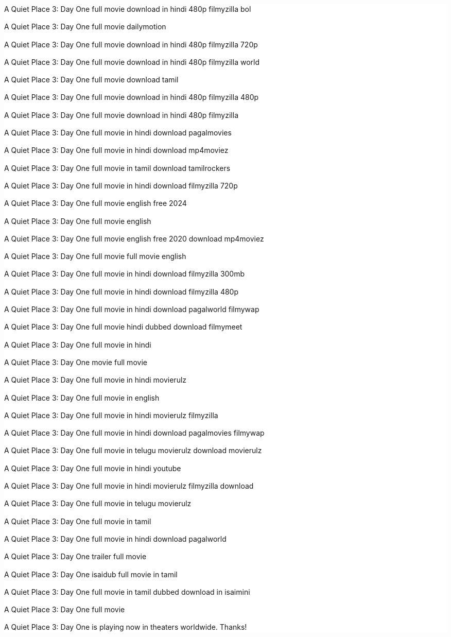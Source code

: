 A Quiet Place 3: Day One full movie download in hindi 480p filmyzilla bol

A Quiet Place 3: Day One full movie dailymotion

A Quiet Place 3: Day One full movie download in hindi 480p filmyzilla 720p

A Quiet Place 3: Day One full movie download in hindi 480p filmyzilla world

A Quiet Place 3: Day One full movie download tamil

A Quiet Place 3: Day One full movie download in hindi 480p filmyzilla 480p

A Quiet Place 3: Day One full movie download in hindi 480p filmyzilla

A Quiet Place 3: Day One full movie in hindi download pagalmovies

A Quiet Place 3: Day One full movie in hindi download mp4moviez

A Quiet Place 3: Day One full movie in tamil download tamilrockers

A Quiet Place 3: Day One full movie in hindi download filmyzilla 720p

A Quiet Place 3: Day One full movie english free 2024

A Quiet Place 3: Day One full movie english

A Quiet Place 3: Day One full movie english free 2020 download mp4moviez

A Quiet Place 3: Day One full movie full movie english

A Quiet Place 3: Day One full movie in hindi download filmyzilla 300mb

A Quiet Place 3: Day One full movie in hindi download filmyzilla 480p

A Quiet Place 3: Day One full movie in hindi download pagalworld filmywap

A Quiet Place 3: Day One full movie hindi dubbed download filmymeet

A Quiet Place 3: Day One full movie in hindi

A Quiet Place 3: Day One movie full movie

A Quiet Place 3: Day One full movie in hindi movierulz

A Quiet Place 3: Day One full movie in english

A Quiet Place 3: Day One full movie in hindi movierulz filmyzilla

A Quiet Place 3: Day One full movie in hindi download pagalmovies filmywap

A Quiet Place 3: Day One full movie in telugu movierulz download movierulz

A Quiet Place 3: Day One full movie in hindi youtube

A Quiet Place 3: Day One full movie in hindi movierulz filmyzilla download

A Quiet Place 3: Day One full movie in telugu movierulz

A Quiet Place 3: Day One full movie in tamil

A Quiet Place 3: Day One full movie in hindi download pagalworld

A Quiet Place 3: Day One trailer full movie

A Quiet Place 3: Day One isaidub full movie in tamil

A Quiet Place 3: Day One full movie in tamil dubbed download in isaimini

A Quiet Place 3: Day One full movie

A Quiet Place 3: Day One is playing now in theaters worldwide. Thanks!
